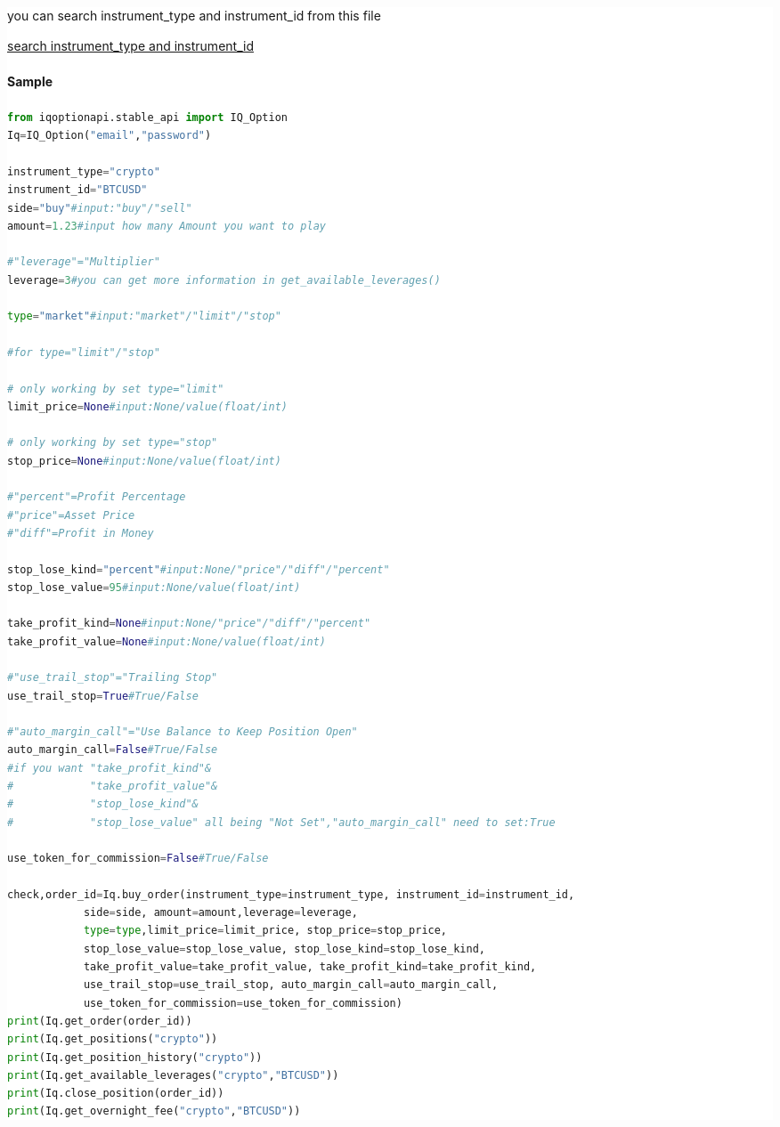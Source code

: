 you can search instrument_type and instrument_id from this file

[search instrument_type and instrument_id](instrument.txt)

#### Sample

```python
from iqoptionapi.stable_api import IQ_Option
Iq=IQ_Option("email","password")

instrument_type="crypto"
instrument_id="BTCUSD"
side="buy"#input:"buy"/"sell"
amount=1.23#input how many Amount you want to play

#"leverage"="Multiplier"
leverage=3#you can get more information in get_available_leverages()

type="market"#input:"market"/"limit"/"stop"

#for type="limit"/"stop"

# only working by set type="limit"
limit_price=None#input:None/value(float/int)

# only working by set type="stop"
stop_price=None#input:None/value(float/int)

#"percent"=Profit Percentage
#"price"=Asset Price
#"diff"=Profit in Money

stop_lose_kind="percent"#input:None/"price"/"diff"/"percent"
stop_lose_value=95#input:None/value(float/int)

take_profit_kind=None#input:None/"price"/"diff"/"percent"
take_profit_value=None#input:None/value(float/int)

#"use_trail_stop"="Trailing Stop"
use_trail_stop=True#True/False

#"auto_margin_call"="Use Balance to Keep Position Open"
auto_margin_call=False#True/False
#if you want "take_profit_kind"&
#            "take_profit_value"&
#            "stop_lose_kind"&
#            "stop_lose_value" all being "Not Set","auto_margin_call" need to set:True

use_token_for_commission=False#True/False

check,order_id=Iq.buy_order(instrument_type=instrument_type, instrument_id=instrument_id,
            side=side, amount=amount,leverage=leverage,
            type=type,limit_price=limit_price, stop_price=stop_price,
            stop_lose_value=stop_lose_value, stop_lose_kind=stop_lose_kind,
            take_profit_value=take_profit_value, take_profit_kind=take_profit_kind,
            use_trail_stop=use_trail_stop, auto_margin_call=auto_margin_call,
            use_token_for_commission=use_token_for_commission)
print(Iq.get_order(order_id))
print(Iq.get_positions("crypto"))
print(Iq.get_position_history("crypto"))
print(Iq.get_available_leverages("crypto","BTCUSD"))
print(Iq.close_position(order_id))
print(Iq.get_overnight_fee("crypto","BTCUSD"))
```
